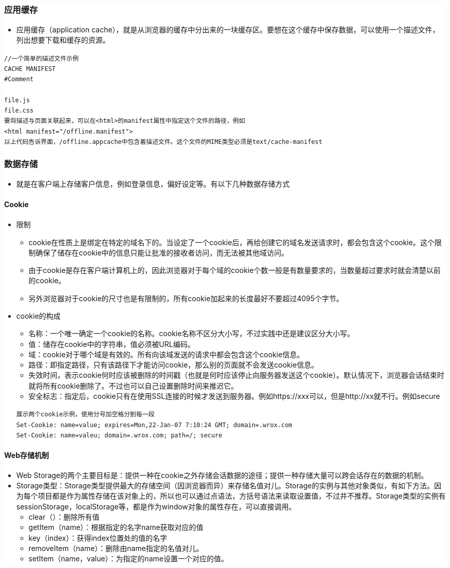 ### 应用缓存

- 应用缓存（application cache），就是从浏览器的缓存中分出来的一块缓存区。要想在这个缓存中保存数据，可以使用一个描述文件，列出想要下载和缓存的资源。

```
//一个简单的描述文件示例
CACHE MANIFEST
#Comment

file.js
file.css
要将描述与页面关联起来，可以在<html>的manifest属性中指定这个文件的路径，例如
<html manifest="/offline.manifest">
以上代码告诉界面，/offline.appcache中包含着描述文件。这个文件的MIME类型必须是text/cache-manifest
```

### 数据存储

- 就是在客户端上存储客户信息，例如登录信息，偏好设定等。有以下几种数据存储方式

#### Cookie

- 限制

  - cookie在性质上是绑定在特定的域名下的。当设定了一个cookie后，再给创建它的域名发送请求时，都会包含这个cookie。这个限制确保了储存在cookie中的信息只能让批准的接收者访问，而无法被其他域访问。

  - 由于cookie是存在客户端计算机上的，因此浏览器对于每个域的cookie个数一般是有数量要求的，当数量超过要求时就会清楚以前的cookie。

  - 另外浏览器对于cookie的尺寸也是有限制的，所有cookie加起来的长度最好不要超过4095个字节。

- cookie的构成

  - 名称：一个唯一确定一个cookie的名称。cookie名称不区分大小写，不过实践中还是建议区分大小写。
  - 值：储存在cookie中的字符串，值必须被URL编码。
  - 域：cookie对于哪个域是有效的。所有向该域发送的请求中都会包含这个cookie信息。
  - 路径：即指定路径，只有该路径下才能访问cookie，那么别的页面就不会发送cookie信息。
  - 失效时间，表示cookie何时应该被删除的时间戳（也就是何时应该停止向服务器发送这个cookie）。默认情况下，浏览器会话结束时就将所有cookie删除了。不过也可以自己设置删除时间来推迟它。
  - 安全标志：指定后，cookie只有在使用SSL连接的时候才发送到服务器。例如https://xxx可以，但是http://xx就不行。例如secure

  ```
  展示两个cookie示例，使用分号加空格分割每一段
  Set-Cookie: name=value; expires=Mon,22-Jan-07 7:10:24 GMT; domain=.wrox.com
  Set-Cookie: name=valeu; domain=.wrox.com; path=/; secure
  ```

#### Web存储机制

- Web Storage的两个主要目标是：提供一种在cookie之外存储会话数据的途径；提供一种存储大量可以跨会话存在的数据的机制。
- Storage类型：Storage类型提供最大的存储空间（因浏览器而异）来存储名值对儿。Storage的实例与其他对象类似，有如下方法。因为每个项目都是作为属性存储在该对象上的，所以也可以通过点语法，方括号语法来读取设置值，不过并不推荐。Storage类型的实例有sessionStorage，localStorage等，都是作为window对象的属性存在，可以直接调用。
  - clear（）：删除所有值
  - getItem（name）：根据指定的名字name获取对应的值
  - key（index）：获得index位置处的值的名字
  - removeItem（name）：删除由name指定的名值对儿。
  - setItem（name，value）：为指定的name设置一个对应的值。
